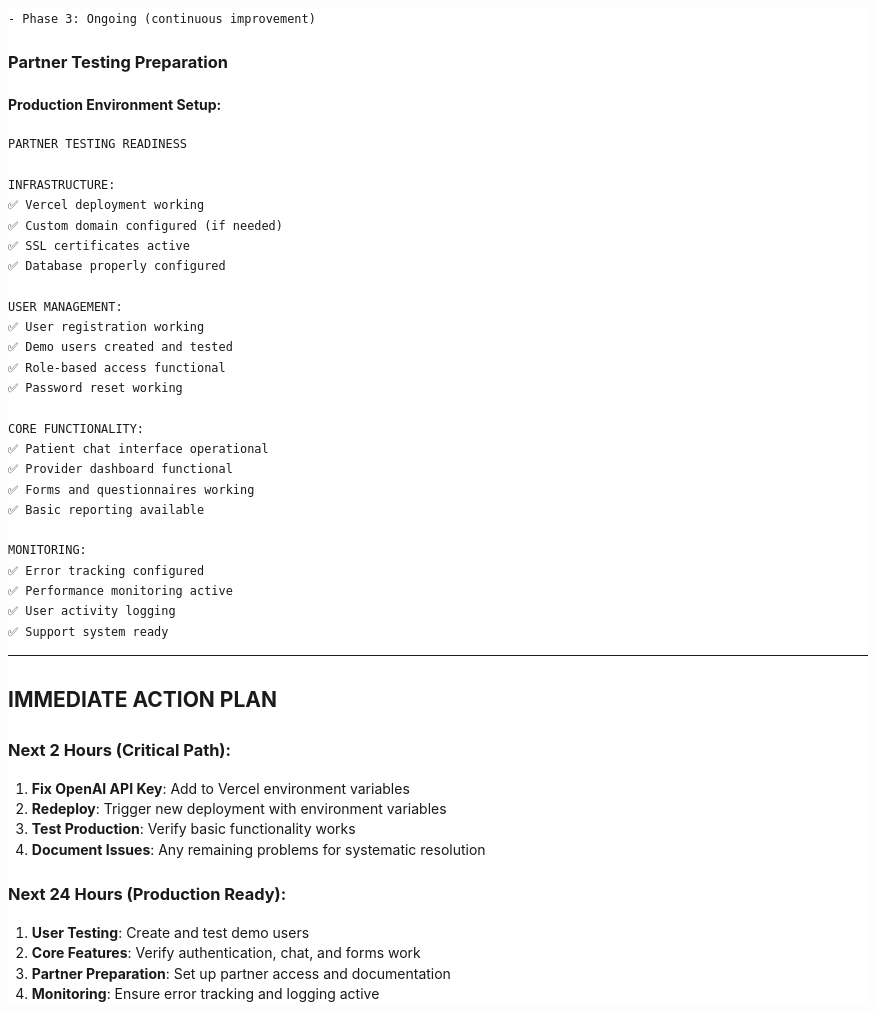 ```
- Phase 3: Ongoing (continuous improvement)
```

### **Partner Testing Preparation**

#### **Production Environment Setup:**
```
PARTNER TESTING READINESS

INFRASTRUCTURE:
✅ Vercel deployment working
✅ Custom domain configured (if needed)
✅ SSL certificates active
✅ Database properly configured

USER MANAGEMENT:
✅ User registration working
✅ Demo users created and tested
✅ Role-based access functional
✅ Password reset working

CORE FUNCTIONALITY:
✅ Patient chat interface operational
✅ Provider dashboard functional
✅ Forms and questionnaires working
✅ Basic reporting available

MONITORING:
✅ Error tracking configured
✅ Performance monitoring active
✅ User activity logging
✅ Support system ready
```

---

## IMMEDIATE ACTION PLAN

### **Next 2 Hours (Critical Path):**
1. **Fix OpenAI API Key**: Add to Vercel environment variables
2. **Redeploy**: Trigger new deployment with environment variables
3. **Test Production**: Verify basic functionality works
4. **Document Issues**: Any remaining problems for systematic resolution

### **Next 24 Hours (Production Ready):**
1. **User Testing**: Create and test demo users
2. **Core Features**: Verify authentication, chat, and forms work
3. **Partner Preparation**: Set up partner access and documentation
4. **Monitoring**: Ensure error tracking and logging active
